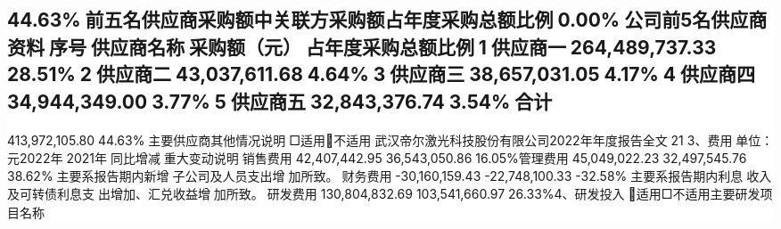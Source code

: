44.63%
前五名供应商采购额中关联方采购额占年度采购总额比例
0.00%
公司前5名供应商资料
序号
供应商名称
采购额（元）
占年度采购总额比例
1
供应商一
264,489,737.33
28.51%
2
供应商二
43,037,611.68
4.64%
3
供应商三
38,657,031.05
4.17%
4
供应商四
34,944,349.00
3.77%
5
供应商五
32,843,376.74
3.54%
合计
--
413,972,105.80
44.63%
主要供应商其他情况说明
□适用不适用
武汉帝尔激光科技股份有限公司2022年年度报告全文
21
3、费用
单位：元2022年
2021年
同比增减
重大变动说明
销售费用
42,407,442.95
36,543,050.86
16.05%管理费用
45,049,022.23
32,497,545.76
38.62%
主要系报告期内新增
子公司及人员支出增
加所致。
财务费用
-30,160,159.43
-22,748,100.33
-32.58%
主要系报告期内利息
收入及可转债利息支
出增加、汇兑收益增
加所致。
研发费用
130,804,832.69
103,541,660.97
26.33%4、研发投入
适用□不适用主要研发项目名称